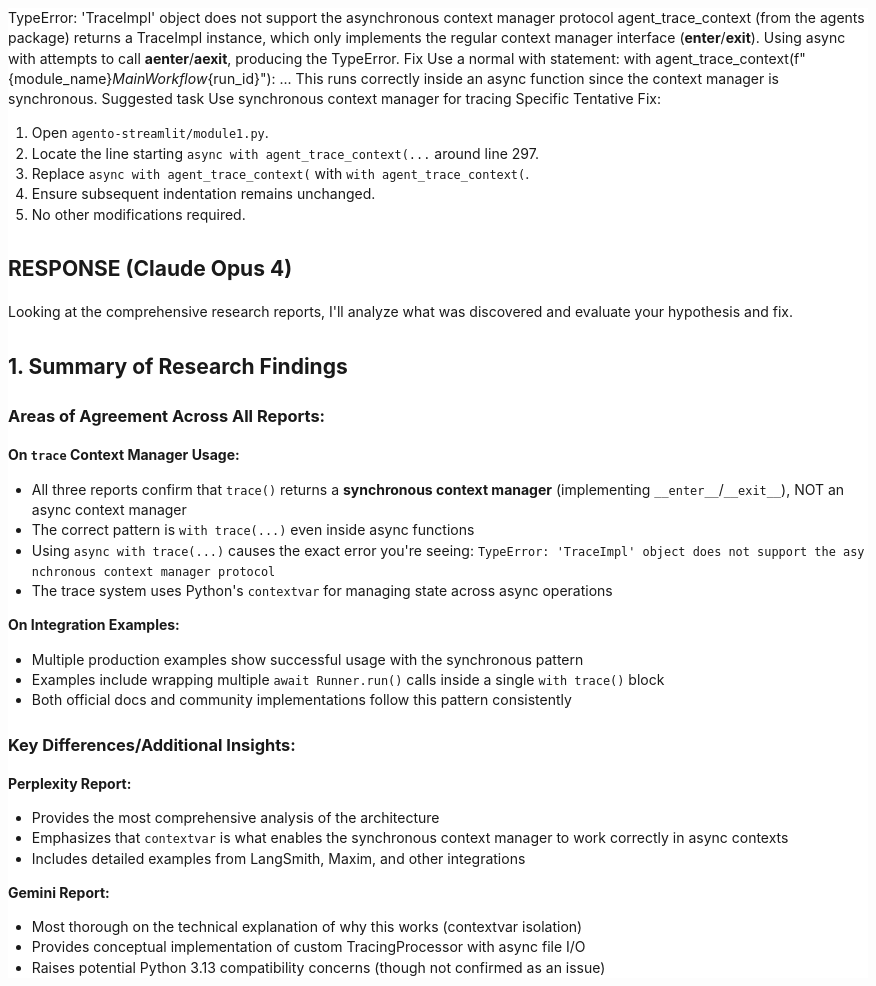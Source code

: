 TypeError: 'TraceImpl' object does not support the asynchronous context manager protocol
agent_trace_context (from the agents package) returns a TraceImpl instance, which only implements the regular context manager interface (__enter__/__exit__). Using async with attempts to call **aenter**/__aexit__, producing the TypeError.
Fix
Use a normal with statement:
with agent_trace_context(f"{module_name}_MainWorkflow_{run_id}"):
    ...
This runs correctly inside an async function since the context manager is synchronous.
Suggested task
Use synchronous context manager for tracing
Specific Tentative Fix:
1. Open `agento-streamlit/module1.py`.
2. Locate the line starting `async with agent_trace_context(...` around line 297.
3. Replace `async with agent_trace_context(` with `with agent_trace_context(`.
4. Ensure subsequent indentation remains unchanged.
5. No other modifications required.

## RESPONSE (Claude Opus 4)

Looking at the comprehensive research reports, I'll analyze what was discovered and evaluate your hypothesis and fix.

## 1. Summary of Research Findings

### Areas of Agreement Across All Reports:

**On `trace` Context Manager Usage:**
- All three reports confirm that `trace()` returns a **synchronous context manager** (implementing `__enter__`/`__exit__`), NOT an async context manager
- The correct pattern is `with trace(...)` even inside async functions
- Using `async with trace(...)` causes the exact error you're seeing: `TypeError: 'TraceImpl' object does not support the asynchronous context manager protocol`
- The trace system uses Python's `contextvar` for managing state across async operations

**On Integration Examples:**
- Multiple production examples show successful usage with the synchronous pattern
- Examples include wrapping multiple `await Runner.run()` calls inside a single `with trace()` block
- Both official docs and community implementations follow this pattern consistently

### Key Differences/Additional Insights:

**Perplexity Report:**
- Provides the most comprehensive analysis of the architecture
- Emphasizes that `contextvar` is what enables the synchronous context manager to work correctly in async contexts
- Includes detailed examples from LangSmith, Maxim, and other integrations

**Gemini Report:**
- Most thorough on the technical explanation of why this works (contextvar isolation)
- Provides conceptual implementation of custom TracingProcessor with async file I/O
- Raises potential Python 3.13 compatibility concerns (though not confirmed as an issue)
